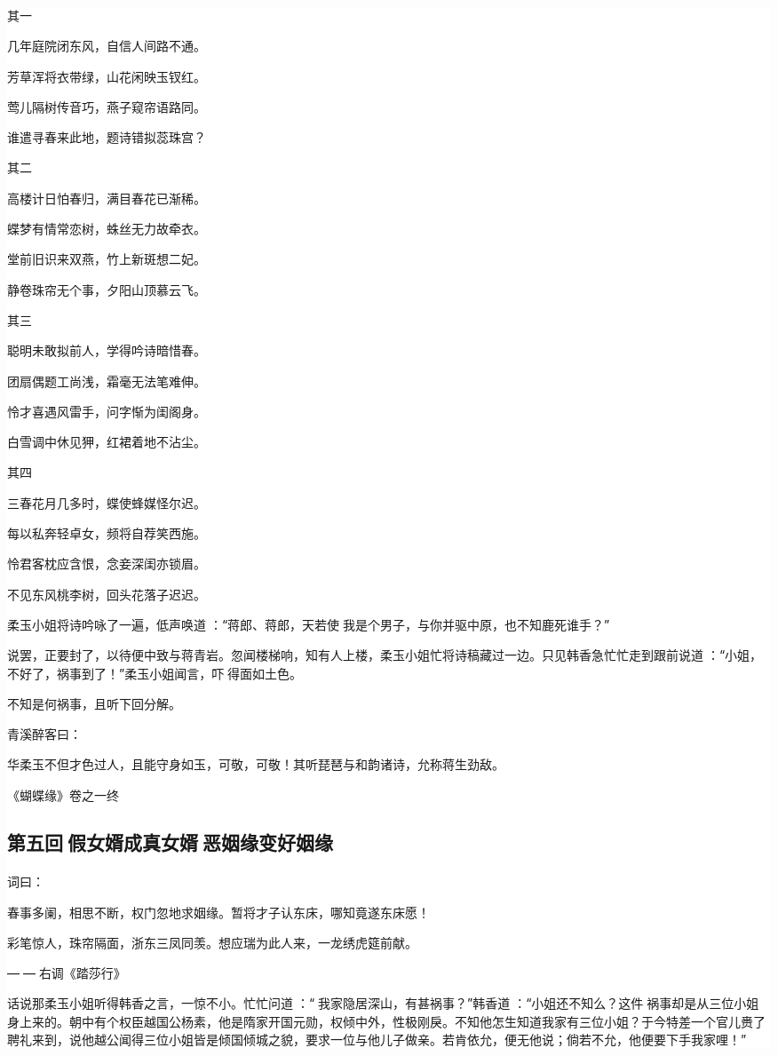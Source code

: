 其一  

几年庭院闭东风，自信人间路不通。  

芳草浑将衣带绿，山花闲映玉钗红。  

莺儿隔树传音巧，燕子窥帘语路同。  

谁遣寻春来此地，题诗错拟蕊珠宫？  

其二  

高楼计日怕春归，满目春花已渐稀。  

蝶梦有情常恋树，蛛丝无力故牵衣。  

堂前旧识来双燕，竹上新斑想二妃。  

静卷珠帘无个事，夕阳山顶慕云飞。  

其三  

聪明未敢拟前人，学得吟诗暗惜春。  

团扇偶题工尚浅，霜毫无法笔难伸。  

怜才喜遇风雷手，问字惭为闺阁身。  

白雪调中休见狎，红裙着地不沾尘。  

其四  

三春花月几多时，蝶使蜂媒怪尔迟。  

每以私奔轻卓女，频将自荐笑西施。  

怜君客枕应含恨，念妾深闺亦锁眉。  

不见东风桃李树，回头花落子迟迟。  

柔玉小姐将诗吟咏了一遍，低声唤道 ：“蒋郎、蒋郎，天若使 我是个男子，与你并驱中原，也不知鹿死谁手？”  

说罢，正要封了，以待便中致与蒋青岩。忽闻楼梯响，知有人上楼，柔玉小姐忙将诗稿藏过一边。只见韩香急忙忙走到跟前说道 ：“小姐，不好了，祸事到了！”柔玉小姐闻言，吓 得面如土色。  

不知是何祸事，且听下回分解。  

青溪醉客曰：  

华柔玉不但才色过人，且能守身如玉，可敬，可敬！其听琵琶与和韵诸诗，允称蒋生劲敌。  

《蝴蝶缘》卷之一终  

## 第五回 假女婿成真女婿 恶姻缘变好姻缘  

词曰：  

春事多阑，相思不断，权门忽地求姻缘。暂将才子认东床，哪知竟遂东床愿！  

彩笔惊人，珠帘隔面，浙东三凤同羡。想应瑞为此人来，一龙绣虎筵前献。  

— — 右调《踏莎行》  

话说那柔玉小姐听得韩香之言，一惊不小。忙忙问道 ：“ 我家隐居深山，有甚祸事？”韩香道 ：“小姐还不知么？这件 祸事却是从三位小姐身上来的。朝中有个权臣越国公杨素，他是隋家开国元勋，权倾中外，性极刚戾。不知他怎生知道我家有三位小姐？于今特差一个官儿赉了聘礼来到，说他越公闻得三位小姐皆是倾国倾城之貌，要求一位与他儿子做亲。若肯依允，便无他说；倘若不允，他便要下手我家哩！”  

